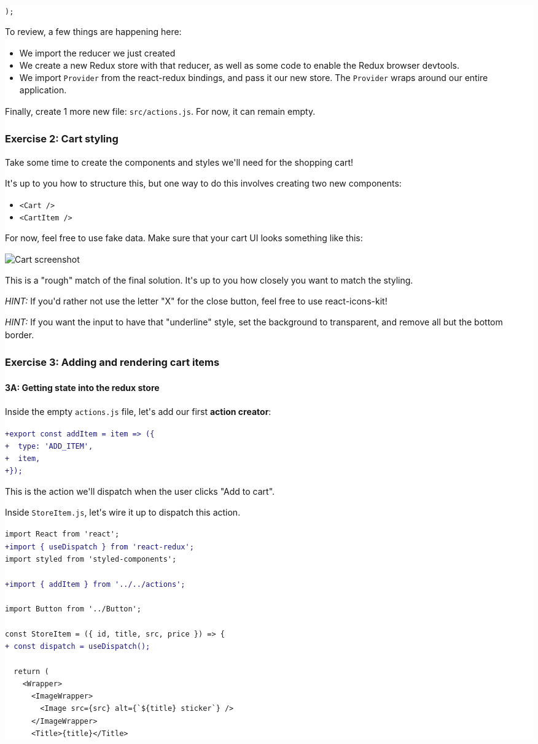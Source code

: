 ```diff
);
```

To review, a few things are happening here:

- We import the reducer we just created
- We create a new Redux store with that reducer, as well as some code to enable the Redux browser devtools.
- We import `Provider` from the react-redux bindings, and pass it our new store. The `Provider` wraps around our entire application.

Finally, create 1 more new file: `src/actions.js`. For now, it can remain empty.

### Exercise 2: Cart styling

Take some time to create the components and styles we'll need for the shopping cart!

It's up to you how to structure this, but one way to do this involves creating two new components:

- `<Cart />`
- `<CartItem />`

For now, feel free to use fake data. Make sure that your cart UI looks something like this:

![Cart screenshot](./__lecture/assets/rough-cart.png)

This is a "rough" match of the final solution. It's up to you how closely you want to match the styling.

_HINT:_ If you'd rather not use the letter "X" for the close button, feel free to use react-icons-kit!

_HINT:_ If you want the input to have that "underline" style, set the background to transparent, and remove all but the bottom border.

### Exercise 3: Adding and rendering cart items

#### 3A: Getting state into the redux store

Inside the empty `actions.js` file, let's add our first **action creator**:

```diff
+export const addItem = item => ({
+  type: 'ADD_ITEM',
+  item,
+});
```

This is the action we'll dispatch when the user clicks "Add to cart".

Inside `StoreItem.js`, let's wire it up to dispatch this action.

```diff
import React from 'react';
+import { useDispatch } from 'react-redux';
import styled from 'styled-components';

+import { addItem } from '../../actions';

import Button from '../Button';

const StoreItem = ({ id, title, src, price }) => {
+ const dispatch = useDispatch();

  return (
    <Wrapper>
      <ImageWrapper>
        <Image src={src} alt={`${title} sticker`} />
      </ImageWrapper>
      <Title>{title}</Title>
```